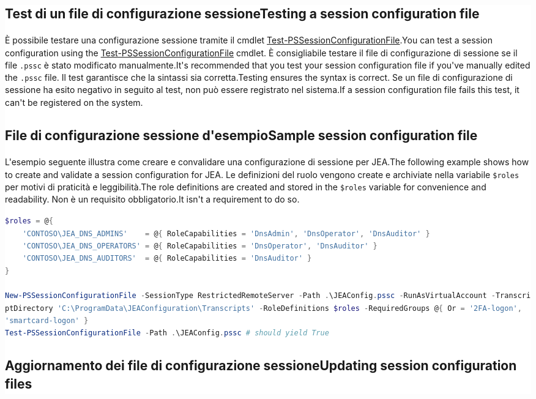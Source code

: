 ## <a name="testing-a-session-configuration-file"></a><span data-ttu-id="231f3-211">Test di un file di configurazione sessione</span><span class="sxs-lookup"><span data-stu-id="231f3-211">Testing a session configuration file</span></span>

<span data-ttu-id="231f3-212">È possibile testare una configurazione sessione tramite il cmdlet [Test-PSSessionConfigurationFile](/powershell/module/microsoft.powershell.core/test-pssessionconfigurationfile).</span><span class="sxs-lookup"><span data-stu-id="231f3-212">You can test a session configuration using the [Test-PSSessionConfigurationFile](/powershell/module/microsoft.powershell.core/test-pssessionconfigurationfile) cmdlet.</span></span> <span data-ttu-id="231f3-213">È consigliabile testare il file di configurazione di sessione se il file `.pssc` è stato modificato manualmente.</span><span class="sxs-lookup"><span data-stu-id="231f3-213">It's recommended that you test your session configuration file if you've manually edited the `.pssc` file.</span></span> <span data-ttu-id="231f3-214">Il test garantisce che la sintassi sia corretta.</span><span class="sxs-lookup"><span data-stu-id="231f3-214">Testing ensures the syntax is correct.</span></span> <span data-ttu-id="231f3-215">Se un file di configurazione di sessione ha esito negativo in seguito al test, non può essere registrato nel sistema.</span><span class="sxs-lookup"><span data-stu-id="231f3-215">If a session configuration file fails this test, it can't be registered on the system.</span></span>

## <a name="sample-session-configuration-file"></a><span data-ttu-id="231f3-216">File di configurazione sessione d'esempio</span><span class="sxs-lookup"><span data-stu-id="231f3-216">Sample session configuration file</span></span>

<span data-ttu-id="231f3-217">L'esempio seguente illustra come creare e convalidare una configurazione di sessione per JEA.</span><span class="sxs-lookup"><span data-stu-id="231f3-217">The following example shows how to create and validate a session configuration for JEA.</span></span> <span data-ttu-id="231f3-218">Le definizioni del ruolo vengono create e archiviate nella variabile `$roles` per motivi di praticità e leggibilità.</span><span class="sxs-lookup"><span data-stu-id="231f3-218">The role definitions are created and stored in the `$roles` variable for convenience and readability.</span></span> <span data-ttu-id="231f3-219">Non è un requisito obbligatorio.</span><span class="sxs-lookup"><span data-stu-id="231f3-219">It isn't a requirement to do so.</span></span>

```powershell
$roles = @{
    'CONTOSO\JEA_DNS_ADMINS'    = @{ RoleCapabilities = 'DnsAdmin', 'DnsOperator', 'DnsAuditor' }
    'CONTOSO\JEA_DNS_OPERATORS' = @{ RoleCapabilities = 'DnsOperator', 'DnsAuditor' }
    'CONTOSO\JEA_DNS_AUDITORS'  = @{ RoleCapabilities = 'DnsAuditor' }
}

New-PSSessionConfigurationFile -SessionType RestrictedRemoteServer -Path .\JEAConfig.pssc -RunAsVirtualAccount -TranscriptDirectory 'C:\ProgramData\JEAConfiguration\Transcripts' -RoleDefinitions $roles -RequiredGroups @{ Or = '2FA-logon', 'smartcard-logon' }
Test-PSSessionConfigurationFile -Path .\JEAConfig.pssc # should yield True
```

## <a name="updating-session-configuration-files"></a><span data-ttu-id="231f3-220">Aggiornamento dei file di configurazione sessione</span><span class="sxs-lookup"><span data-stu-id="231f3-220">Updating session configuration files</span></span>
